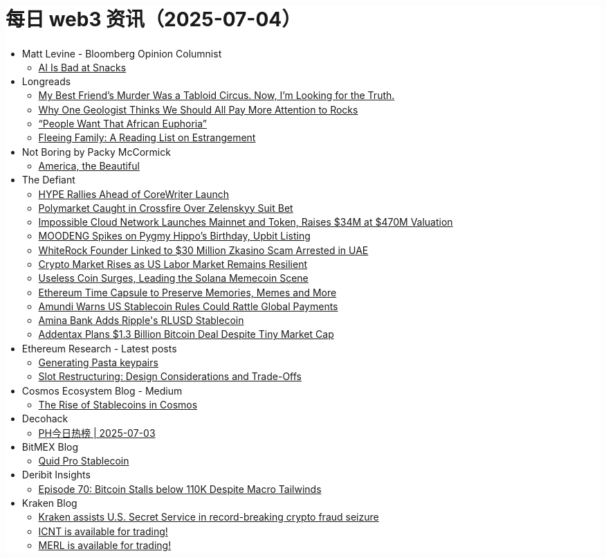 # 每日 web3 资讯（2025-07-04）

- Matt Levine - Bloomberg Opinion Columnist
  - [AI Is Bad at Snacks](https://www.bloomberg.com/opinion/newsletters/2025-07-03/ai-is-bad-at-snacks)
- Longreads
  - [My Best Friend’s Murder Was a Tabloid Circus. Now, I’m Looking for the Truth.](https://longreads.com/2025/07/03/nicole-dufresne-new-york-murder/)
  - [Why One Geologist Thinks We Should All Pay More Attention to Rocks](https://longreads.com/2025/07/03/rocks-geological-time/)
  - [“People Want That African Euphoria”](https://longreads.com/2025/07/03/black-americans-gentrifying-ghana/)
  - [Fleeing Family: A Reading List on Estrangement](https://longreads.com/2025/07/03/estrangement-reading-list/)
- Not Boring by Packy McCormick
  - [America, the Beautiful](https://www.notboring.co/p/america-the-beautiful)
- The Defiant
  - [HYPE Rallies Ahead of CoreWriter Launch](https://thedefiant.io/news/defi/hype-rallies-ahead-of-corewriter-launch)
  - [Polymarket Caught in Crossfire Over Zelenskyy Suit Bet](https://thedefiant.io/news/defi/polymarket-caught-in-crossfire-over-zelenskyy-suit-bet)
  - [Impossible Cloud Network Launches Mainnet and Token, Raises $34M at $470M Valuation](https://thedefiant.io/news/blockchains/impossible-cloud-network-launches-mainnet-and-token-raises-usd34m-at-usd470m-valuation)
  - [MOODENG Spikes on Pygmy Hippo’s Birthday, Upbit Listing](https://thedefiant.io/news/markets/moodeng-spikes-on-pygmy-hippo-s-birthday-upbit-listing)
  - [WhiteRock Founder Linked to $30 Million Zkasino Scam Arrested in UAE](https://thedefiant.io/news/regulation/whiterock-founder-linked-to-usd30-million-zkasino-scam-arrested-in-uae)
  - [Crypto Market Rises as US Labor Market Remains Resilient](https://thedefiant.io/news/markets/crypto-market-rises-as-u-s-labor-market-remains-resilient)
  - [Useless Coin Surges, Leading the Solana Memecoin Scene](https://thedefiant.io/news/markets/useless-coin-surges-leading-the-solana-memecoin-scene)
  - [Ethereum Time Capsule to Preserve Memories, Memes and More](https://thedefiant.io/news/blockchains/ethereum-time-capsule-to-preserve-memories-memes-and-more)
  - [Amundi Warns US Stablecoin Rules Could Rattle Global Payments](https://thedefiant.io/news/regulation/amundi-warns-us-stablecoin-rules-rattle-global-payments-e6630bb0)
  - [Amina Bank Adds Ripple's RLUSD Stablecoin](https://thedefiant.io/news/tradfi-and-fintech/amina-bank-adds-ripple-s-rlusd-stablecoin)
  - [Addentax Plans $1.3 Billion Bitcoin Deal Despite Tiny Market Cap](https://thedefiant.io/news/blockchains/addentax-plans-us-1-3-billion-bitcoin-deal-despite-tiny-market-cap-bd048d7a)
- Ethereum Research - Latest posts
  - [Generating Pasta keypairs](https://ethresear.ch/t/generating-pasta-keypairs/22610#post_3)
  - [Slot Restructuring: Design Considerations and Trade-Offs](https://ethresear.ch/t/slot-restructuring-design-considerations-and-trade-offs/22687#post_3)
- Cosmos Ecosystem Blog - Medium
  - [The Rise of Stablecoins in Cosmos](https://blog.cosmos.network/the-rise-of-stablecoins-in-cosmos-03721abea8f3?source=rss----6c5d35b77e13---4)
- Decohack
  - [PH今日热榜 | 2025-07-03](https://decohack.com/producthunt-daily-2025-07-03/)
- BitMEX Blog
  - [Quid Pro Stablecoin](https://blog.bitmex.com/quid-pro-stablecoin/)
- Deribit Insights
  - [Episode 70: Bitcoin Stalls below 110K Despite Macro Tailwinds](https://insights.deribit.com/crypto-options-unplugged/episode-70-bitcoin-stalls-below-110k-despite-macro-tailwinds/)
- Kraken Blog
  - [Kraken assists U.S. Secret Service in record-breaking crypto fraud seizure](https://blog.kraken.com/news/industry-news/usss-crypto-fraud-seizure)
  - [ICNT is available for trading!](https://blog.kraken.com/product/asset-listings/icnt-is-available-for-trading)
  - [MERL is available for trading!](https://blog.kraken.com/product/asset-listings/merl-is-available-for-trading)